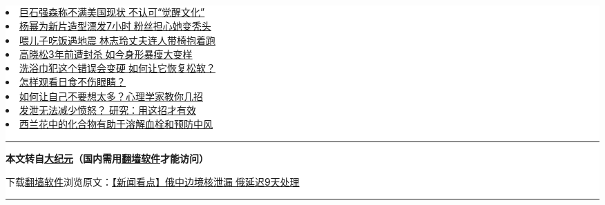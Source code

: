 <li><a href="https://github.com/19920513/djy/blob/master/gb/24/4/6/n14219799.md#1">巨石强森称不满美国现状 不认可“觉醒文化”</a></li>
<li><a href="https://github.com/19920513/djy/blob/master/gb/24/4/8/n14221273.md#1">杨幂为新片造型漂发7小时 粉丝担心她变秃头</a></li>
<li><a href="https://github.com/19920513/djy/blob/master/gb/24/4/6/n14219767.md#1">喂儿子吃饭遇地震 林志玲丈夫连人带椅抱着跑</a></li>
<li><a href="https://github.com/19920513/djy/blob/master/gb/24/4/8/n14221376.md#1">高晓松3年前遭封杀 如今身形暴瘦大变样</a></li>
<li><a href="https://github.com/19920513/djy/blob/master/gb/24/4/6/n14219366.md#1">洗浴巾犯这个错误会变硬 如何让它恢复松软？</a></li>
<li><a href="https://github.com/19920513/djy/blob/master/gb/24/4/7/n14220288.md#1">怎样观看日食不伤眼睛？</a></li>
<li><a href="https://github.com/19920513/djy/blob/master/gb/24/4/7/n14220200.md#1">如何让自己不要想太多？心理学家教你几招</a></li>
<li><a href="https://github.com/19920513/djy/blob/master/gb/24/4/8/n14220982.md#1">发泄无法减少愤怒？ 研究：用这招才有效</a></li>
<li><a href="https://github.com/19920513/djy/blob/master/gb/24/4/7/n14220317.md#1">西兰花中的化合物有助于溶解血栓和预防中风</a></li>
<hr>
<strong>本文转自<a href="https://www.epochtimes.com">大纪元</a>（国内需用<a href="https://github.com/19920513/www/blob/master/README.md#8">翻墙软件</a>才能访问）</strong><p>下载<a href="https://github.com/19920513/www/blob/master/README.md#8">翻墙软件</a>浏览原文：<a href="https://www.epochtimes.com/gb/24/4/9/n14222133.htm">【新闻看点】俄中边境核泄漏 俄延迟9天处理</a></p><hr>